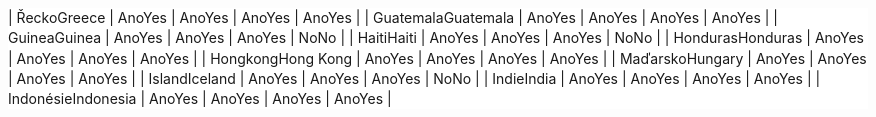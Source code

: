| <span data-ttu-id="a01c0-400">Řecko</span><span class="sxs-lookup"><span data-stu-id="a01c0-400">Greece</span></span> | <span data-ttu-id="a01c0-401">Ano</span><span class="sxs-lookup"><span data-stu-id="a01c0-401">Yes</span></span> | <span data-ttu-id="a01c0-402">Ano</span><span class="sxs-lookup"><span data-stu-id="a01c0-402">Yes</span></span> | <span data-ttu-id="a01c0-403">Ano</span><span class="sxs-lookup"><span data-stu-id="a01c0-403">Yes</span></span> | <span data-ttu-id="a01c0-404">Ano</span><span class="sxs-lookup"><span data-stu-id="a01c0-404">Yes</span></span> |
| <span data-ttu-id="a01c0-405">Guatemala</span><span class="sxs-lookup"><span data-stu-id="a01c0-405">Guatemala</span></span> | <span data-ttu-id="a01c0-406">Ano</span><span class="sxs-lookup"><span data-stu-id="a01c0-406">Yes</span></span> | <span data-ttu-id="a01c0-407">Ano</span><span class="sxs-lookup"><span data-stu-id="a01c0-407">Yes</span></span> | <span data-ttu-id="a01c0-408">Ano</span><span class="sxs-lookup"><span data-stu-id="a01c0-408">Yes</span></span> | <span data-ttu-id="a01c0-409">Ano</span><span class="sxs-lookup"><span data-stu-id="a01c0-409">Yes</span></span> |
| <span data-ttu-id="a01c0-410">Guinea</span><span class="sxs-lookup"><span data-stu-id="a01c0-410">Guinea</span></span> | <span data-ttu-id="a01c0-411">Ano</span><span class="sxs-lookup"><span data-stu-id="a01c0-411">Yes</span></span> | <span data-ttu-id="a01c0-412">Ano</span><span class="sxs-lookup"><span data-stu-id="a01c0-412">Yes</span></span> | <span data-ttu-id="a01c0-413">Ano</span><span class="sxs-lookup"><span data-stu-id="a01c0-413">Yes</span></span> | <span data-ttu-id="a01c0-414">No</span><span class="sxs-lookup"><span data-stu-id="a01c0-414">No</span></span> |
| <span data-ttu-id="a01c0-415">Haiti</span><span class="sxs-lookup"><span data-stu-id="a01c0-415">Haiti</span></span> | <span data-ttu-id="a01c0-416">Ano</span><span class="sxs-lookup"><span data-stu-id="a01c0-416">Yes</span></span> | <span data-ttu-id="a01c0-417">Ano</span><span class="sxs-lookup"><span data-stu-id="a01c0-417">Yes</span></span> | <span data-ttu-id="a01c0-418">Ano</span><span class="sxs-lookup"><span data-stu-id="a01c0-418">Yes</span></span> | <span data-ttu-id="a01c0-419">No</span><span class="sxs-lookup"><span data-stu-id="a01c0-419">No</span></span> |
| <span data-ttu-id="a01c0-420">Honduras</span><span class="sxs-lookup"><span data-stu-id="a01c0-420">Honduras</span></span> | <span data-ttu-id="a01c0-421">Ano</span><span class="sxs-lookup"><span data-stu-id="a01c0-421">Yes</span></span> | <span data-ttu-id="a01c0-422">Ano</span><span class="sxs-lookup"><span data-stu-id="a01c0-422">Yes</span></span> | <span data-ttu-id="a01c0-423">Ano</span><span class="sxs-lookup"><span data-stu-id="a01c0-423">Yes</span></span> | <span data-ttu-id="a01c0-424">Ano</span><span class="sxs-lookup"><span data-stu-id="a01c0-424">Yes</span></span> |
| <span data-ttu-id="a01c0-425">Hongkong</span><span class="sxs-lookup"><span data-stu-id="a01c0-425">Hong Kong</span></span> | <span data-ttu-id="a01c0-426">Ano</span><span class="sxs-lookup"><span data-stu-id="a01c0-426">Yes</span></span> | <span data-ttu-id="a01c0-427">Ano</span><span class="sxs-lookup"><span data-stu-id="a01c0-427">Yes</span></span> | <span data-ttu-id="a01c0-428">Ano</span><span class="sxs-lookup"><span data-stu-id="a01c0-428">Yes</span></span> | <span data-ttu-id="a01c0-429">Ano</span><span class="sxs-lookup"><span data-stu-id="a01c0-429">Yes</span></span> |
| <span data-ttu-id="a01c0-430">Maďarsko</span><span class="sxs-lookup"><span data-stu-id="a01c0-430">Hungary</span></span> | <span data-ttu-id="a01c0-431">Ano</span><span class="sxs-lookup"><span data-stu-id="a01c0-431">Yes</span></span> | <span data-ttu-id="a01c0-432">Ano</span><span class="sxs-lookup"><span data-stu-id="a01c0-432">Yes</span></span> | <span data-ttu-id="a01c0-433">Ano</span><span class="sxs-lookup"><span data-stu-id="a01c0-433">Yes</span></span> | <span data-ttu-id="a01c0-434">Ano</span><span class="sxs-lookup"><span data-stu-id="a01c0-434">Yes</span></span> |
| <span data-ttu-id="a01c0-435">Island</span><span class="sxs-lookup"><span data-stu-id="a01c0-435">Iceland</span></span> | <span data-ttu-id="a01c0-436">Ano</span><span class="sxs-lookup"><span data-stu-id="a01c0-436">Yes</span></span> | <span data-ttu-id="a01c0-437">Ano</span><span class="sxs-lookup"><span data-stu-id="a01c0-437">Yes</span></span> | <span data-ttu-id="a01c0-438">Ano</span><span class="sxs-lookup"><span data-stu-id="a01c0-438">Yes</span></span> | <span data-ttu-id="a01c0-439">No</span><span class="sxs-lookup"><span data-stu-id="a01c0-439">No</span></span> |
| <span data-ttu-id="a01c0-440">Indie</span><span class="sxs-lookup"><span data-stu-id="a01c0-440">India</span></span> | <span data-ttu-id="a01c0-441">Ano</span><span class="sxs-lookup"><span data-stu-id="a01c0-441">Yes</span></span> | <span data-ttu-id="a01c0-442">Ano</span><span class="sxs-lookup"><span data-stu-id="a01c0-442">Yes</span></span> | <span data-ttu-id="a01c0-443">Ano</span><span class="sxs-lookup"><span data-stu-id="a01c0-443">Yes</span></span> | <span data-ttu-id="a01c0-444">Ano</span><span class="sxs-lookup"><span data-stu-id="a01c0-444">Yes</span></span> |
| <span data-ttu-id="a01c0-445">Indonésie</span><span class="sxs-lookup"><span data-stu-id="a01c0-445">Indonesia</span></span> | <span data-ttu-id="a01c0-446">Ano</span><span class="sxs-lookup"><span data-stu-id="a01c0-446">Yes</span></span> | <span data-ttu-id="a01c0-447">Ano</span><span class="sxs-lookup"><span data-stu-id="a01c0-447">Yes</span></span> | <span data-ttu-id="a01c0-448">Ano</span><span class="sxs-lookup"><span data-stu-id="a01c0-448">Yes</span></span> | <span data-ttu-id="a01c0-449">Ano</span><span class="sxs-lookup"><span data-stu-id="a01c0-449">Yes</span></span> |